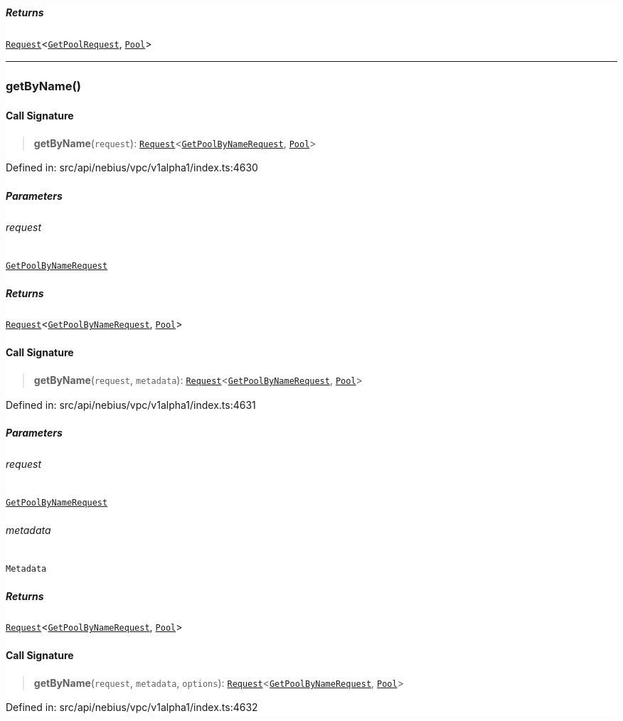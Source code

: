 ##### Returns

[`Request`](../../../../../runtime/request/classes/Request.md)\<[`GetPoolRequest`](../interfaces/GetPoolRequest.md), [`Pool`](../interfaces/Pool.md)\>

***

### getByName()

#### Call Signature

> **getByName**(`request`): [`Request`](../../../../../runtime/request/classes/Request.md)\<[`GetPoolByNameRequest`](../interfaces/GetPoolByNameRequest.md), [`Pool`](../interfaces/Pool.md)\>

Defined in: src/api/nebius/vpc/v1alpha1/index.ts:4630

##### Parameters

###### request

[`GetPoolByNameRequest`](../interfaces/GetPoolByNameRequest.md)

##### Returns

[`Request`](../../../../../runtime/request/classes/Request.md)\<[`GetPoolByNameRequest`](../interfaces/GetPoolByNameRequest.md), [`Pool`](../interfaces/Pool.md)\>

#### Call Signature

> **getByName**(`request`, `metadata`): [`Request`](../../../../../runtime/request/classes/Request.md)\<[`GetPoolByNameRequest`](../interfaces/GetPoolByNameRequest.md), [`Pool`](../interfaces/Pool.md)\>

Defined in: src/api/nebius/vpc/v1alpha1/index.ts:4631

##### Parameters

###### request

[`GetPoolByNameRequest`](../interfaces/GetPoolByNameRequest.md)

###### metadata

`Metadata`

##### Returns

[`Request`](../../../../../runtime/request/classes/Request.md)\<[`GetPoolByNameRequest`](../interfaces/GetPoolByNameRequest.md), [`Pool`](../interfaces/Pool.md)\>

#### Call Signature

> **getByName**(`request`, `metadata`, `options`): [`Request`](../../../../../runtime/request/classes/Request.md)\<[`GetPoolByNameRequest`](../interfaces/GetPoolByNameRequest.md), [`Pool`](../interfaces/Pool.md)\>

Defined in: src/api/nebius/vpc/v1alpha1/index.ts:4632
